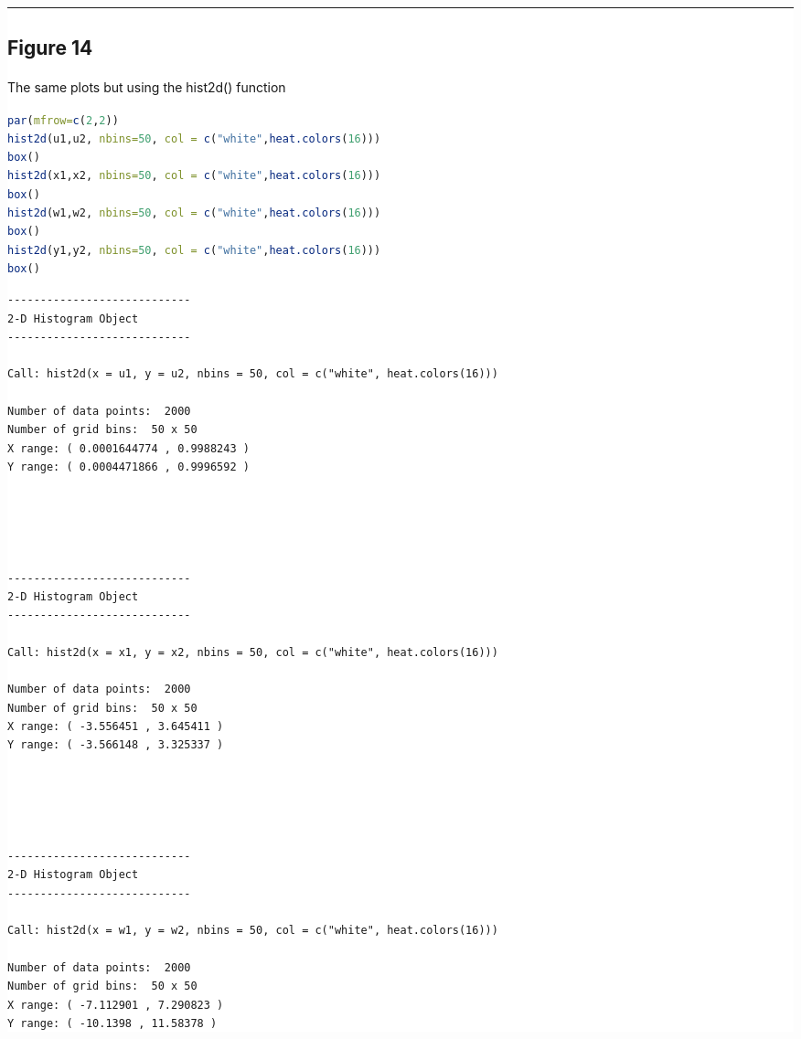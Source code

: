 
*****
## Figure 14

The same plots but using the hist2d() function


```R
par(mfrow=c(2,2))
hist2d(u1,u2, nbins=50, col = c("white",heat.colors(16))) 
box()
hist2d(x1,x2, nbins=50, col = c("white",heat.colors(16)))
box()
hist2d(w1,w2, nbins=50, col = c("white",heat.colors(16)))
box()
hist2d(y1,y2, nbins=50, col = c("white",heat.colors(16)))
box()
```


    
    ----------------------------
    2-D Histogram Object
    ----------------------------
    
    Call: hist2d(x = u1, y = u2, nbins = 50, col = c("white", heat.colors(16)))
    
    Number of data points:  2000 
    Number of grid bins:  50 x 50 
    X range: ( 0.0001644774 , 0.9988243 )
    Y range: ( 0.0004471866 , 0.9996592 )




    
    ----------------------------
    2-D Histogram Object
    ----------------------------
    
    Call: hist2d(x = x1, y = x2, nbins = 50, col = c("white", heat.colors(16)))
    
    Number of data points:  2000 
    Number of grid bins:  50 x 50 
    X range: ( -3.556451 , 3.645411 )
    Y range: ( -3.566148 , 3.325337 )




    
    ----------------------------
    2-D Histogram Object
    ----------------------------
    
    Call: hist2d(x = w1, y = w2, nbins = 50, col = c("white", heat.colors(16)))
    
    Number of data points:  2000 
    Number of grid bins:  50 x 50 
    X range: ( -7.112901 , 7.290823 )
    Y range: ( -10.1398 , 11.58378 )
